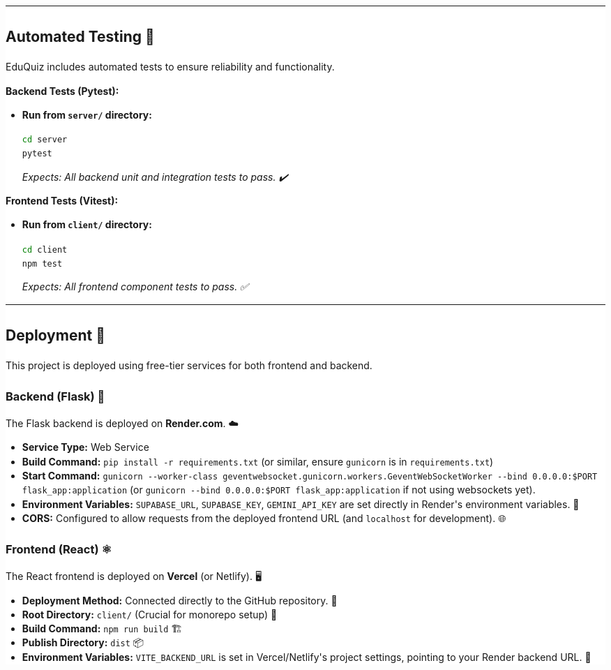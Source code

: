 -----

## Automated Testing 🧪

EduQuiz includes automated tests to ensure reliability and functionality.

**Backend Tests (Pytest):**

  * **Run from `server/` directory:**
    ```bash
    cd server
    pytest
    ```
    *Expects: All backend unit and integration tests to pass. ✔️*

**Frontend Tests (Vitest):**

  * **Run from `client/` directory:**
    ```bash
    cd client
    npm test
    ```
    *Expects: All frontend component tests to pass. ✅*

-----

## Deployment 🚀

This project is deployed using free-tier services for both frontend and backend.

### Backend (Flask) 🐍

The Flask backend is deployed on **Render.com**. ☁️

  * **Service Type:** Web Service
  * **Build Command:** `pip install -r requirements.txt` (or similar, ensure `gunicorn` is in `requirements.txt`)
  * **Start Command:** `gunicorn --worker-class geventwebsocket.gunicorn.workers.GeventWebSocketWorker --bind 0.0.0.0:$PORT flask_app:application` (or `gunicorn --bind 0.0.0.0:$PORT flask_app:application` if not using websockets yet).
  * **Environment Variables:** `SUPABASE_URL`, `SUPABASE_KEY`, `GEMINI_API_KEY` are set directly in Render's environment variables. 🔑
  * **CORS:** Configured to allow requests from the deployed frontend URL (and `localhost` for development). 🌐

### Frontend (React) ⚛️

The React frontend is deployed on **Vercel** (or Netlify). 🖥️

  * **Deployment Method:** Connected directly to the GitHub repository. 🐙
  * **Root Directory:** `client/` (Crucial for monorepo setup) 📂
  * **Build Command:** `npm run build` 🏗️
  * **Publish Directory:** `dist` 📦
  * **Environment Variables:** `VITE_BACKEND_URL` is set in Vercel/Netlify's project settings, pointing to your Render backend URL. 🔗
